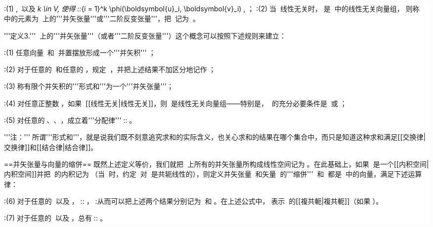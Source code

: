 :(1) <math>\forall \mathbf{T} \in W\,</math>, <math>\exists k \in \mathbb{N}\,</math> 以及 <math>\boldsymbol{u}_1, \boldsymbol{v}_1, \ldots, \boldsymbol{u}_k, \boldsymbol{v}_k \in V\,</math> 使得
::<math>  \mathbf{T} = \sum_{i = 1}^k \phi(\boldsymbol{u}_i, \boldsymbol{v}_i)  \, </math> ；
:(2) 当 <math>\boldsymbol{v}_1, \ldots, \boldsymbol{v}_k \in V\,</math> 线性无关时，<math>\{\phi(\boldsymbol{v}_i, \boldsymbol{v}_j) \,|\, i, j = 1, \ldots, k\}\,</math> 是 <math>W\,</math> 中的线性无关向量组，
则称 <math>W\,</math> 中的元素为 <math>V\,</math> 上的'''并矢张量'''或'''二阶反变张量'''，把 <math>\phi(\boldsymbol{v}, \boldsymbol{w})\,</math> 记为 <math>\boldsymbol{vw}\,</math> 。

'''定义3.''' <math>V\,</math> 上的'''并矢张量'''（或者'''二阶反变张量'''）这个概念可以按照下述规则来建立：

:(1) 任意向量 <math>\boldsymbol{v}\,</math> 和 <math>\boldsymbol{w}\,</math> 并置摆放形成一个'''并矢积''' <math>\boldsymbol{vw}\,</math>；

:(2) 对于任意的 <math>\alpha \in F\,</math> 和任意的 <math>\boldsymbol{v}, \boldsymbol{w} \in V\,</math>，规定 <math>(\alpha \boldsymbol{v})\boldsymbol{w} = \boldsymbol{v} (\alpha\boldsymbol{w}) = \alpha (\boldsymbol{vw})  \,</math> ，并把上述结果不加区分地记作 <math>\alpha \boldsymbol{vw}\,</math>；

:(3) 称有限个并矢积的'''形式和'''为一个'''并矢张量'''；

:(4) 对任意正整数 <math>k\,</math>，如果 <math>\boldsymbol{v}_1, \ldots, \boldsymbol{v}_k \in V\,</math> [[线性无关|线性无关]]，则 <math>\{\boldsymbol{v}_i \boldsymbol{v}_j \,|\, i, j = 1, \ldots, k\}\,</math> 是线性无关向量组——特别是， <math>\boldsymbol{vw} = 0\,</math> 的充分必要条件是 <math>\boldsymbol{v} = 0\,</math> 或 <math>\boldsymbol{w} = 0\,</math>；

:(5) 对任意的 <math>\boldsymbol{u}\,</math>、<math>\boldsymbol{v}\,</math>、<math>\boldsymbol{w} \in V\,</math>，成立着'''分配律'''
::<math>  \boldsymbol{u}(\boldsymbol{v} + \boldsymbol{w}) = \boldsymbol{uv} + \boldsymbol{uw}
  \, , \qquad  (\boldsymbol{u} + \boldsymbol{v}) \boldsymbol{w} = \boldsymbol{uw} + \boldsymbol{vw}
  \,</math> 。

'''注：''' 所谓'''形式和'''，就是说我们既不刻意追究求和的实际含义，也关心求和的结果在哪个集合中，而只是知道这种求和满足[[交换律|交换律]]和[[结合律|结合律]]。

==并矢张量与向量的缩併==
既然上述定义等价，我们就把 <math>V\,</math> 上所有的并矢张量所构成线性空间记为 <math>V \otimes V\,</math>。在此基础上，如果 <math>V\,</math> 是一个[[内积空间|内积空间]]并把 <math>\boldsymbol{v}, \boldsymbol{w} \in V\,</math> 的内积记为 <math>\boldsymbol{v} \cdot \boldsymbol{w}\,</math>（当 <math>F = \mathbb{C}\,</math> 时，约定 <math>\boldsymbol{v} \cdot \boldsymbol{w}\,</math> 对 <math>\boldsymbol{v}\,</math> 是共轭线性的），则定义并矢张量 <math>\mathbf{T}\,</math> 和矢量 <math>\boldsymbol{v}\,</math> 的'''缩併''' <math>\mathbf{T} \cdot \boldsymbol{v}\,</math> 和 <math>\boldsymbol{v} \cdot \mathbf{T}\,</math> 都是 <math>V\,</math> 中的向量，满足下述运算律：

:(6) 对于任意的 <math>\alpha \in F, \, \mathbf{T} \in V \otimes V\,</math> 以及 <math>\boldsymbol{v} \in V\,</math>，
::<math>  (\alpha \mathbf{T}) \cdot \boldsymbol{v} = \mathbf{T} \cdot (\alpha^* \boldsymbol{v})
  = \alpha (\mathbf{T} \cdot \boldsymbol{v})  \, , \qquad
  \boldsymbol{v} \cdot (\alpha \mathbf{T}) = (\alpha^*  \boldsymbol{v}) \cdot \mathbf{T}
  = \alpha (\boldsymbol{v} \cdot \mathbf{T}) \,</math> ，
:从而可以把上述两个结果分别记为 <math>\alpha \mathbf{T} \cdot \boldsymbol{v}\,</math> 和 <math>\alpha \boldsymbol{v} \cdot \mathbf{T}\,</math>。在上述公式中，<math>\alpha^* \,</math> 表示 <math>\alpha\,</math> 的[[複共軛|複共軛]]（如果 <math>F = \mathbb{C}\,</math>）。

:(7) 对于任意的 <math>\mathbf{S}, \, \mathbf{T} \in V \otimes V\,</math> 以及 <math>\boldsymbol{v} \in V\,</math>，总有
::<math>(\mathbf{S} + \mathbf{T}) \cdot \boldsymbol{v}
  = \mathbf{S} \cdot \boldsymbol{v} + \mathbf{T} \cdot \boldsymbol{v}  \, , \qquad
  \boldsymbol{v} \cdot (\mathbf{S} + \mathbf{T})
  = \boldsymbol{v} \cdot \mathbf{S} + \boldsymbol{v} \cdot \mathbf{T}\,</math> 。
